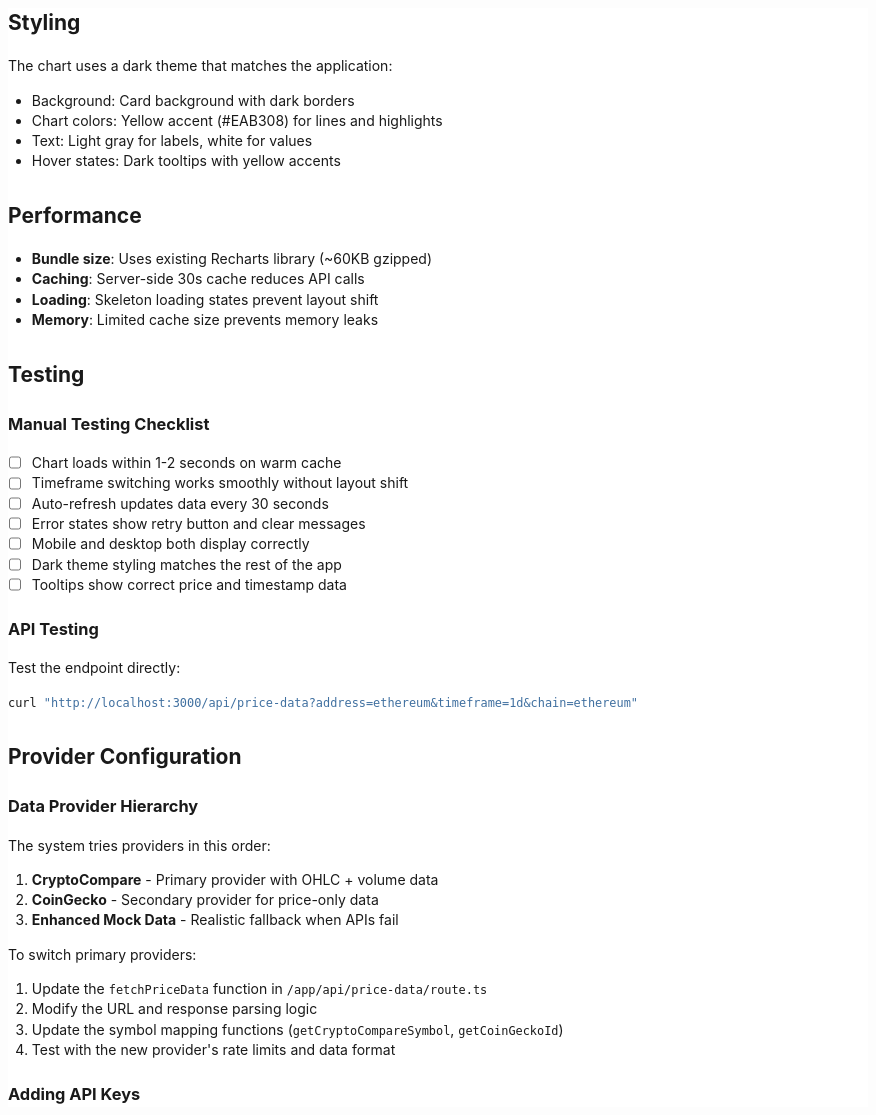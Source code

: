 ## Styling

The chart uses a dark theme that matches the application:
- Background: Card background with dark borders
- Chart colors: Yellow accent (#EAB308) for lines and highlights
- Text: Light gray for labels, white for values
- Hover states: Dark tooltips with yellow accents

## Performance

- **Bundle size**: Uses existing Recharts library (~60KB gzipped)
- **Caching**: Server-side 30s cache reduces API calls
- **Loading**: Skeleton loading states prevent layout shift
- **Memory**: Limited cache size prevents memory leaks

## Testing

### Manual Testing Checklist

- [ ] Chart loads within 1-2 seconds on warm cache
- [ ] Timeframe switching works smoothly without layout shift
- [ ] Auto-refresh updates data every 30 seconds
- [ ] Error states show retry button and clear messages
- [ ] Mobile and desktop both display correctly
- [ ] Dark theme styling matches the rest of the app
- [ ] Tooltips show correct price and timestamp data

### API Testing

Test the endpoint directly:
```bash
curl "http://localhost:3000/api/price-data?address=ethereum&timeframe=1d&chain=ethereum"
```

## Provider Configuration

### Data Provider Hierarchy

The system tries providers in this order:
1. **CryptoCompare** - Primary provider with OHLC + volume data
2. **CoinGecko** - Secondary provider for price-only data  
3. **Enhanced Mock Data** - Realistic fallback when APIs fail

To switch primary providers:

1. Update the `fetchPriceData` function in `/app/api/price-data/route.ts`
2. Modify the URL and response parsing logic
3. Update the symbol mapping functions (`getCryptoCompareSymbol`, `getCoinGeckoId`)
4. Test with the new provider's rate limits and data format

### Adding API Keys

